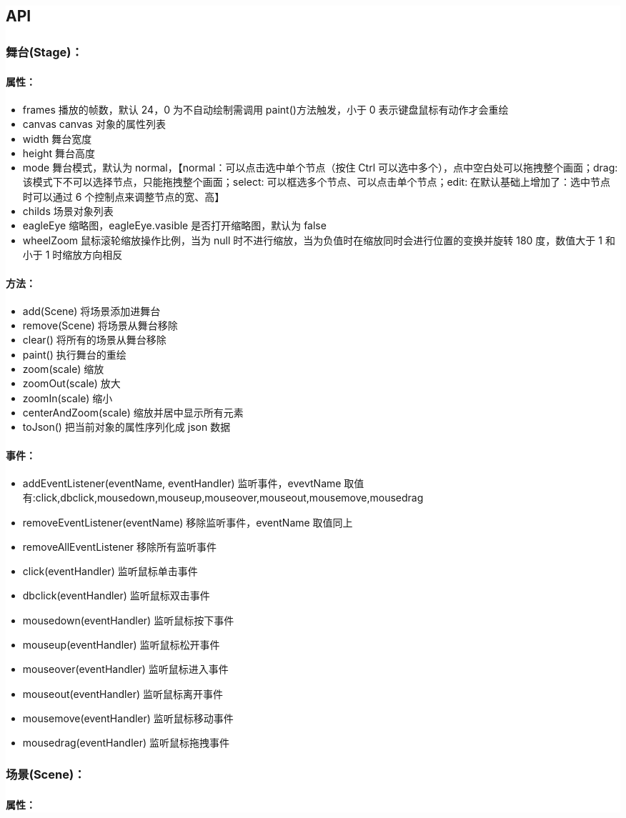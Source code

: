 ## API

### 舞台(Stage)：

#### 属性：

- frames 播放的帧数，默认 24，0 为不自动绘制需调用 paint()方法触发，小于 0 表示键盘鼠标有动作才会重绘
- canvas canvas 对象的属性列表
- width 舞台宽度
- height 舞台高度
- mode 舞台模式，默认为 normal，【normal：可以点击选中单个节点（按住 Ctrl 可以选中多个），点中空白处可以拖拽整个画面；drag:
  该模式下不可以选择节点，只能拖拽整个画面；select: 可以框选多个节点、可以点击单个节点；edit: 在默认基础上增加了：选中节点时可以通过 6 个控制点来调整节点的宽、高】
- childs 场景对象列表
- eagleEye 缩略图，eagleEye.vasible 是否打开缩略图，默认为 false
- wheelZoom 鼠标滚轮缩放操作比例，当为 null 时不进行缩放，当为负值时在缩放同时会进行位置的变换并旋转 180 度，数值大于 1 和小于 1 时缩放方向相反

#### 方法：

- add(Scene) 将场景添加进舞台
- remove(Scene) 将场景从舞台移除
- clear() 将所有的场景从舞台移除
- paint() 执行舞台的重绘
- zoom(scale) 缩放
- zoomOut(scale) 放大
- zoomIn(scale) 缩小
- centerAndZoom(scale) 缩放并居中显示所有元素
- toJson() 把当前对象的属性序列化成 json 数据

#### 事件：

- addEventListener(eventName, eventHandler) 监听事件，evevtName 取值有:click,dbclick,mousedown,mouseup,mouseover,mouseout,mousemove,mousedrag

- removeEventListener(eventName) 移除监听事件，eventName 取值同上

- removeAllEventListener 移除所有监听事件

- click(eventHandler) 监听鼠标单击事件

- dbclick(eventHandler) 监听鼠标双击事件

- mousedown(eventHandler) 监听鼠标按下事件

- mouseup(eventHandler) 监听鼠标松开事件

- mouseover(eventHandler) 监听鼠标进入事件

- mouseout(eventHandler) 监听鼠标离开事件

- mousemove(eventHandler) 监听鼠标移动事件

- mousedrag(eventHandler) 监听鼠标拖拽事件

### 场景(Scene)：

#### 属性：
